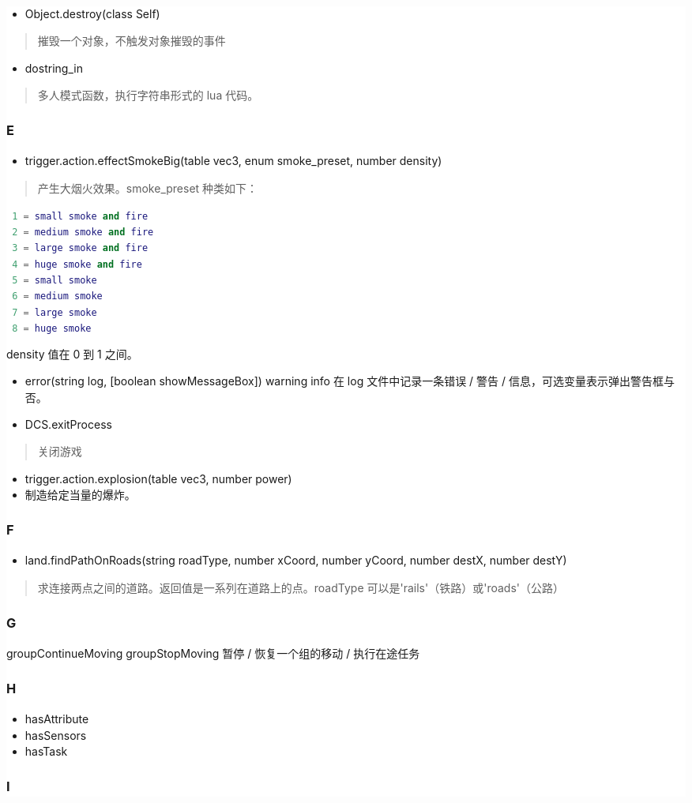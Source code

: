 + Object.destroy(class Self)

>摧毁一个对象，不触发对象摧毁的事件

+ dostring_in

>多人模式函数，执行字符串形式的 lua 代码。

### E

+ trigger.action.effectSmokeBig(table vec3, enum smoke_preset, number density)

>产生大烟火效果。smoke_preset 种类如下：

```lua
 1 = small smoke and fire
 2 = medium smoke and fire
 3 = large smoke and fire
 4 = huge smoke and fire
 5 = small smoke
 6 = medium smoke
 7 = large smoke
 8 = huge smoke
 ```

density 值在 0 到 1 之间。

+ error(string log, [boolean showMessageBox])
warning
info 在 log 文件中记录一条错误 / 警告 / 信息，可选变量表示弹出警告框与否。

+ DCS.exitProcess

>关闭游戏

+ trigger.action.explosion(table vec3, number power)
+ 制造给定当量的爆炸。

### F

+ land.findPathOnRoads(string roadType, number xCoord, number yCoord, number destX, number destY)

>求连接两点之间的道路。返回值是一系列在道路上的点。roadType 可以是'rails'（铁路）或'roads'（公路）

### G

 groupContinueMoving
 groupStopMoving
暂停 / 恢复一个组的移动 / 执行在途任务

### H

+ hasAttribute
+ hasSensors
+ hasTask

### I
